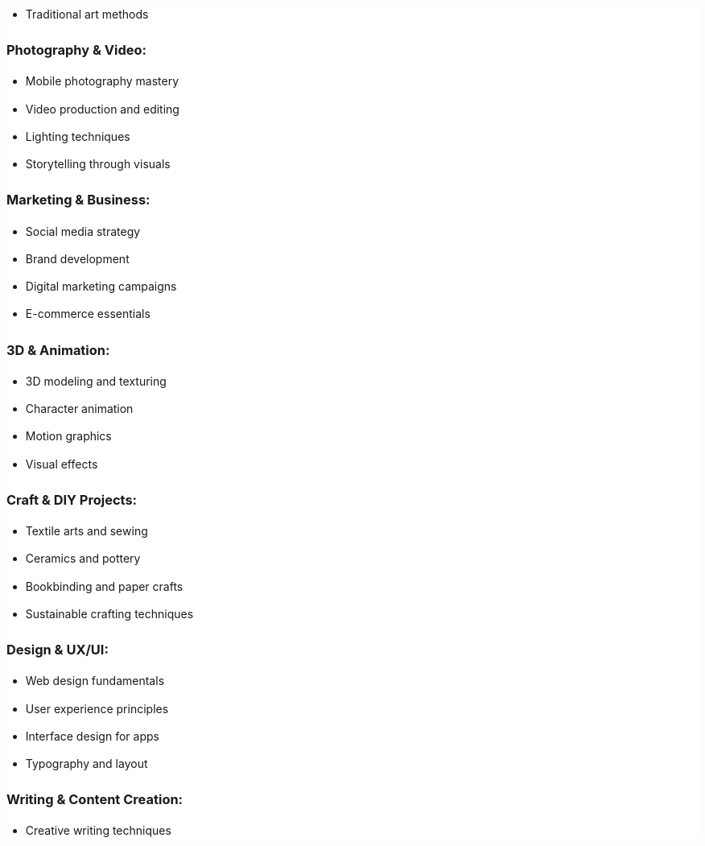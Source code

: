 *   Traditional art methods
    

### Photography & Video:

*   Mobile photography mastery
    
*   Video production and editing
    
*   Lighting techniques
    
*   Storytelling through visuals
    

### Marketing & Business:

*   Social media strategy
    
*   Brand development
    
*   Digital marketing campaigns
    
*   E-commerce essentials
    

### 3D & Animation:

*   3D modeling and texturing
    
*   Character animation
    
*   Motion graphics
    
*   Visual effects
    

### Craft & DIY Projects:

*   Textile arts and sewing
    
*   Ceramics and pottery
    
*   Bookbinding and paper crafts
    
*   Sustainable crafting techniques
    

### Design & UX/UI:

*   Web design fundamentals
    
*   User experience principles
    
*   Interface design for apps
    
*   Typography and layout
    

### Writing & Content Creation:

*   Creative writing techniques
    